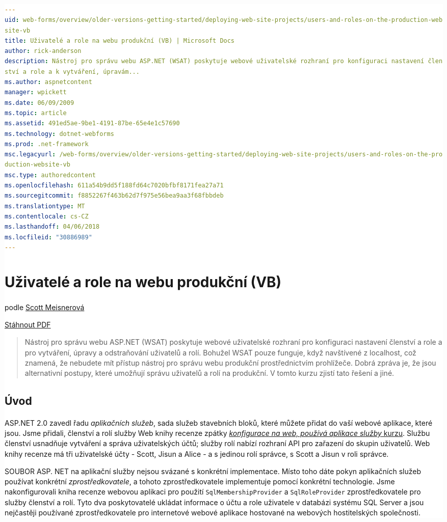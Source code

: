 ```yaml
---
uid: web-forms/overview/older-versions-getting-started/deploying-web-site-projects/users-and-roles-on-the-production-website-vb
title: Uživatelé a role na webu produkční (VB) | Microsoft Docs
author: rick-anderson
description: Nástroj pro správu webu ASP.NET (WSAT) poskytuje webové uživatelské rozhraní pro konfiguraci nastavení členství a role a k vytváření, úpravám...
ms.author: aspnetcontent
manager: wpickett
ms.date: 06/09/2009
ms.topic: article
ms.assetid: 491ed5ae-9be1-4191-87be-65e4e1c57690
ms.technology: dotnet-webforms
ms.prod: .net-framework
msc.legacyurl: /web-forms/overview/older-versions-getting-started/deploying-web-site-projects/users-and-roles-on-the-production-website-vb
msc.type: authoredcontent
ms.openlocfilehash: 611a54b9dd5f188fd64c7020bfbf8171fea27a71
ms.sourcegitcommit: f8852267f463b62d7f975e56bea9aa3f68fbbdeb
ms.translationtype: MT
ms.contentlocale: cs-CZ
ms.lasthandoff: 04/06/2018
ms.locfileid: "30886989"
---
```

<a name="users-and-roles-on-the-production-website-vb"></a>Uživatelé a role na webu produkční (VB)
====================
podle [Scott Meisnerová](https://twitter.com/ScottOnWriting)

[Stáhnout PDF](http://download.microsoft.com/download/5/C/5/5C57DB8C-5DEA-4B3A-92CA-4405544D313B/aspnet_tutorial16_CustomAWAT_vb.pdf)

> Nástroj pro správu webu ASP.NET (WSAT) poskytuje webové uživatelské rozhraní pro konfiguraci nastavení členství a role a pro vytváření, úpravy a odstraňování uživatelů a rolí. Bohužel WSAT pouze funguje, když navštívené z localhost, což znamená, že nebudete mít přístup nástroj pro správu webu produkční prostřednictvím prohlížeče. Dobrá zpráva je, že jsou alternativní postupy, které umožňují správu uživatelů a rolí na produkční. V tomto kurzu zjistí tato řešení a jiné.


## <a name="introduction"></a>Úvod

ASP.NET 2.0 zavedl řadu *aplikačních služeb*, sada služeb stavebních bloků, které můžete přidat do vaší webové aplikace, které jsou. Jsme přidali, členství a rolí služby Web knihy recenze zpátky [ *konfigurace na web, používá aplikace služby* kurzu](configuring-a-website-that-uses-application-services-vb.md). Službu členství usnadňuje vytváření a správa uživatelských účtů; služby rolí nabízí rozhraní API pro zařazení do skupin uživatelů. Web knihy recenze má tři uživatelské účty - Scott, Jisun a Alice - a s jedinou rolí správce, s Scott a Jisun v roli správce.

SOUBOR ASP. NET na aplikační služby nejsou svázané s konkrétní implementace. Místo toho dáte pokyn aplikačních služeb používat konkrétní *zprostředkovatele*, a tohoto zprostředkovatele implementuje pomocí konkrétní technologie. Jsme nakonfigurovali kniha recenze webovou aplikaci pro použití `SqlMembershipProvider` a `SqlRoleProvider` zprostředkovatele pro služby členství a rolí. Tyto dva poskytovatelé ukládat informace o účtu a role uživatele v databázi systému SQL Server a jsou nejčastěji používané zprostředkovatele pro internetové webové aplikace hostované na webových hostitelských společnosti.
